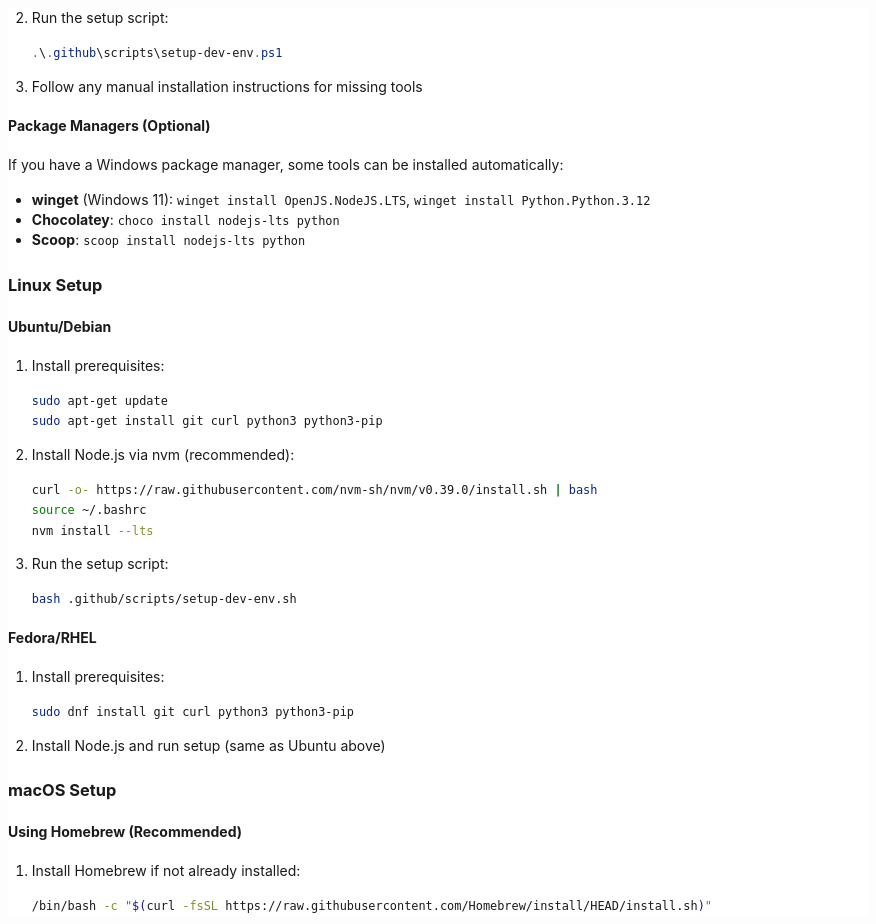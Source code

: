 2. Run the setup script:

   ```powershell
   .\.github\scripts\setup-dev-env.ps1
   ```

3. Follow any manual installation instructions for missing tools

#### Package Managers (Optional)

If you have a Windows package manager, some tools can be installed automatically:

- **winget** (Windows 11): `winget install OpenJS.NodeJS.LTS`, `winget install Python.Python.3.12`
- **Chocolatey**: `choco install nodejs-lts python`
- **Scoop**: `scoop install nodejs-lts python`

### Linux Setup

#### Ubuntu/Debian

1. Install prerequisites:

   ```bash
   sudo apt-get update
   sudo apt-get install git curl python3 python3-pip
   ```

2. Install Node.js via nvm (recommended):

   ```bash
   curl -o- https://raw.githubusercontent.com/nvm-sh/nvm/v0.39.0/install.sh | bash
   source ~/.bashrc
   nvm install --lts
   ```

3. Run the setup script:

   ```bash
   bash .github/scripts/setup-dev-env.sh
   ```

#### Fedora/RHEL

1. Install prerequisites:

   ```bash
   sudo dnf install git curl python3 python3-pip
   ```

2. Install Node.js and run setup (same as Ubuntu above)

### macOS Setup

#### Using Homebrew (Recommended)

1. Install Homebrew if not already installed:

   ```bash
   /bin/bash -c "$(curl -fsSL https://raw.githubusercontent.com/Homebrew/install/HEAD/install.sh)"
   ```
